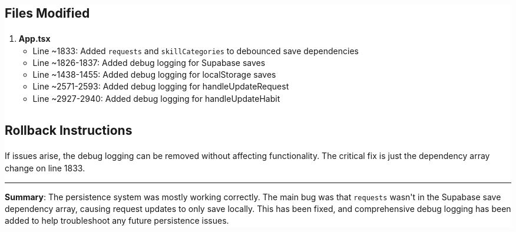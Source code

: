 ## Files Modified

1. **App.tsx**
   - Line ~1833: Added `requests` and `skillCategories` to debounced save dependencies
   - Line ~1826-1837: Added debug logging for Supabase saves
   - Line ~1438-1455: Added debug logging for localStorage saves
   - Line ~2571-2593: Added debug logging for handleUpdateRequest
   - Line ~2927-2940: Added debug logging for handleUpdateHabit

## Rollback Instructions

If issues arise, the debug logging can be removed without affecting functionality. The critical fix is just the dependency array change on line 1833.

---

**Summary**: The persistence system was mostly working correctly. The main bug was that `requests` wasn't in the Supabase save dependency array, causing request updates to only save locally. This has been fixed, and comprehensive debug logging has been added to help troubleshoot any future persistence issues.
